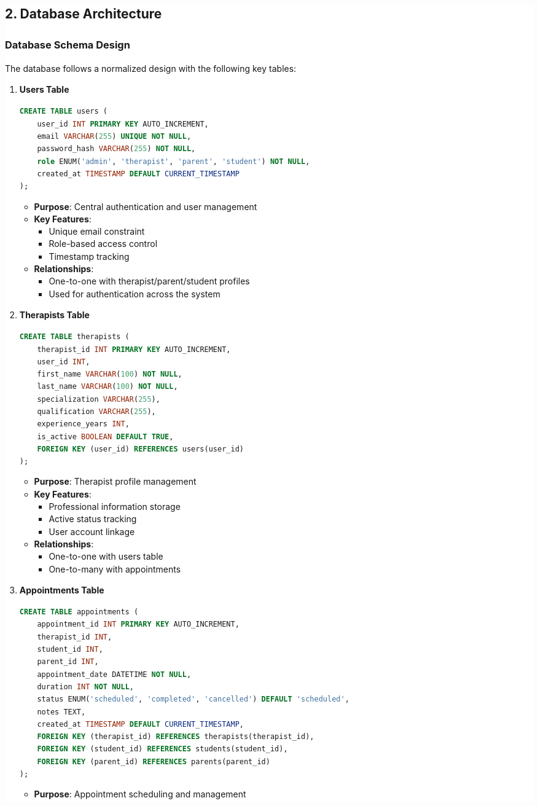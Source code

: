 ## 2. Database Architecture

### Database Schema Design
The database follows a normalized design with the following key tables:

1. **Users Table**
   ```sql
   CREATE TABLE users (
       user_id INT PRIMARY KEY AUTO_INCREMENT,
       email VARCHAR(255) UNIQUE NOT NULL,
       password_hash VARCHAR(255) NOT NULL,
       role ENUM('admin', 'therapist', 'parent', 'student') NOT NULL,
       created_at TIMESTAMP DEFAULT CURRENT_TIMESTAMP
   );
   ```
   - **Purpose**: Central authentication and user management
   - **Key Features**:
     * Unique email constraint
     * Role-based access control
     * Timestamp tracking
   - **Relationships**:
     * One-to-one with therapist/parent/student profiles
     * Used for authentication across the system

2. **Therapists Table**
   ```sql
   CREATE TABLE therapists (
       therapist_id INT PRIMARY KEY AUTO_INCREMENT,
       user_id INT,
       first_name VARCHAR(100) NOT NULL,
       last_name VARCHAR(100) NOT NULL,
       specialization VARCHAR(255),
       qualification VARCHAR(255),
       experience_years INT,
       is_active BOOLEAN DEFAULT TRUE,
       FOREIGN KEY (user_id) REFERENCES users(user_id)
   );
   ```
   - **Purpose**: Therapist profile management
   - **Key Features**:
     * Professional information storage
     * Active status tracking
     * User account linkage
   - **Relationships**:
     * One-to-one with users table
     * One-to-many with appointments

3. **Appointments Table**
   ```sql
   CREATE TABLE appointments (
       appointment_id INT PRIMARY KEY AUTO_INCREMENT,
       therapist_id INT,
       student_id INT,
       parent_id INT,
       appointment_date DATETIME NOT NULL,
       duration INT NOT NULL,
       status ENUM('scheduled', 'completed', 'cancelled') DEFAULT 'scheduled',
       notes TEXT,
       created_at TIMESTAMP DEFAULT CURRENT_TIMESTAMP,
       FOREIGN KEY (therapist_id) REFERENCES therapists(therapist_id),
       FOREIGN KEY (student_id) REFERENCES students(student_id),
       FOREIGN KEY (parent_id) REFERENCES parents(parent_id)
   );
   ```
   - **Purpose**: Appointment scheduling and management
